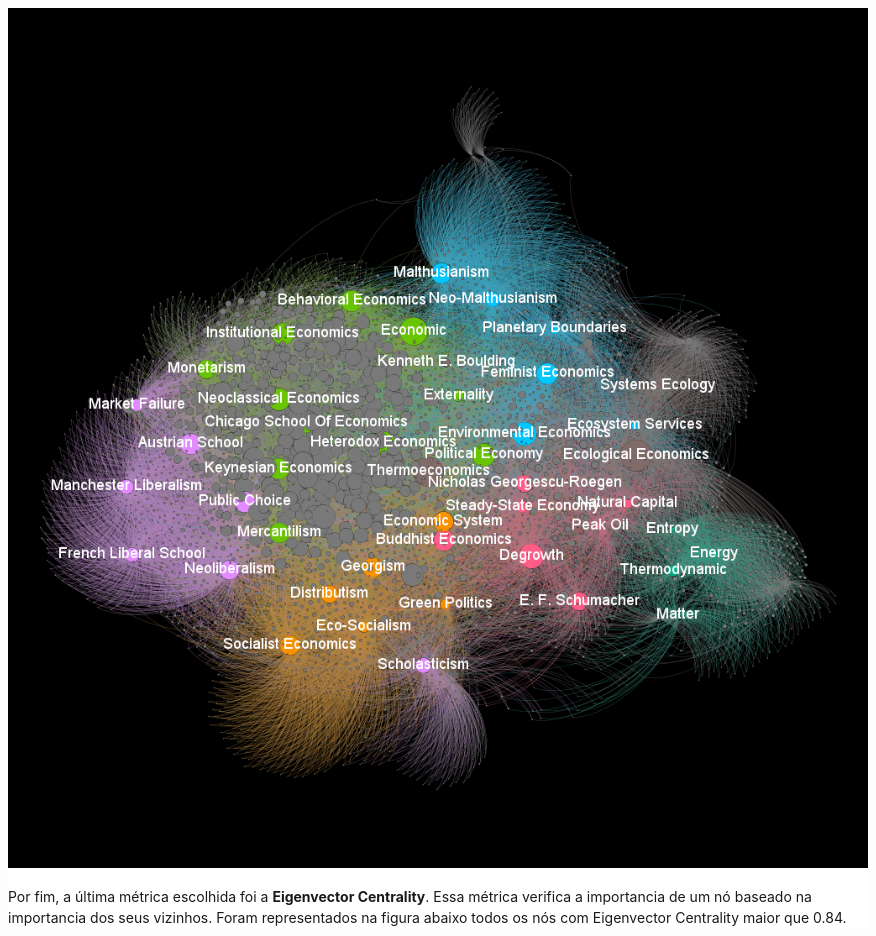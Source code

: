 ![Nós com Betweenness centrality maior que 4156](https://github.com/ElisaGabriela/Direct-graph/blob/main/Imagens/BetweennessGreaterThan4156.png)

Por fim, a última métrica escolhida foi a **Eigenvector Centrality**. Essa métrica verifica a importancia de um nó baseado na importancia dos seus vizinhos. Foram representados na figura abaixo todos os nós com Eigenvector Centrality maior que 0.84.
